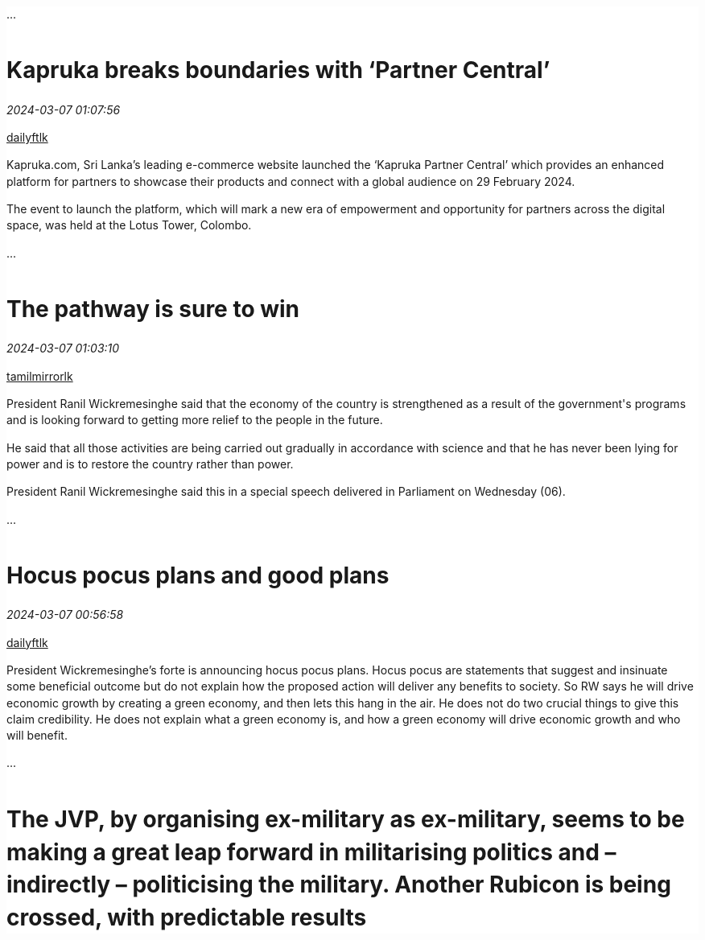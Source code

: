 ...



# Kapruka breaks boundaries with ‘Partner Central’

*2024-03-07 01:07:56*

[dailyftlk](https://www.ft.lk/business/Kapruka-breaks-boundaries-with-Partner-Central/34-759240)

Kapruka.com, Sri Lanka’s leading e-commerce website launched the ‘Kapruka Partner Central’ which provides an enhanced platform for partners to showcase their products and connect with a global audience on 29 February 2024.

The event to launch the platform, which will mark a new era of empowerment and opportunity for partners across the digital space, was held at the Lotus Tower, Colombo.

...



# The pathway is sure to win

*2024-03-07 01:03:10*

[tamilmirrorlk](https://www.tamilmirror.lk/செய்திகள்/பாதை-வெற்றி-உறுதியாகிறது/175-334307)

President Ranil Wickremesinghe said that the economy of the country is strengthened as a result of the government's programs and is looking forward to getting more relief to the people in the future.

He said that all those activities are being carried out gradually in accordance with science and that he has never been lying for power and is to restore the country rather than power.

President Ranil Wickremesinghe said this in a special speech delivered in Parliament on Wednesday (06).

...



# Hocus pocus plans and good plans

*2024-03-07 00:56:58*

[dailyftlk](https://www.ft.lk/columns/Hocus-pocus-plans-and-good-plans/4-759238)

President Wickremesinghe’s forte is announcing hocus pocus plans. Hocus pocus are statements that suggest and insinuate some beneficial outcome but do not explain how the proposed action will deliver any benefits to society. So RW says he will drive economic growth by creating a green economy, and then lets this hang in the air. He does not do two crucial things to give this claim credibility. He does not explain what a green economy is, and how a green economy will drive economic growth and who will benefit.

...



# The JVP, by organising ex-military as ex-military, seems to be making a great leap forward in militarising politics and – indirectly – politicising the military. Another Rubicon is being crossed, with predictable results
